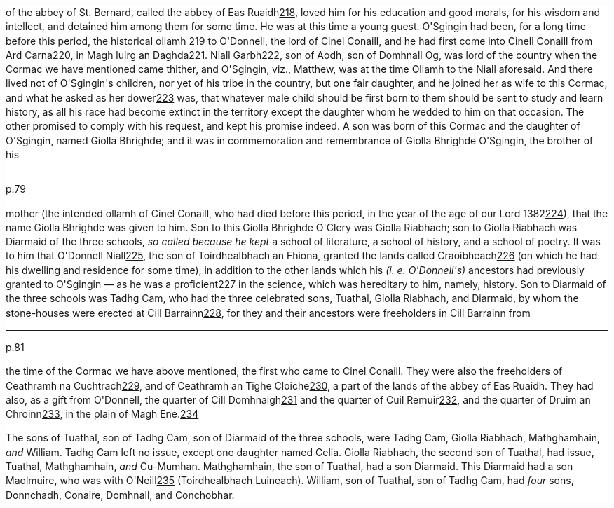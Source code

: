 
of the abbey of St. Bernard, called the abbey of Eas Ruaidh[218](javascript:footNote('T105008/note218.html')), loved him for his education and good morals, for his wisdom and intellect, and detained him among them for some time. He was at this time a young guest. O'Sgingin had been, for a long time before this period, the historical ollamh [219](javascript:footNote('T105008/note219.html')) to O'Donnell, the lord of Cinel Conaill, and he had first come into Cinell Conaill from Ard Carna[220](javascript:footNote('T105008/note220.html')), in Magh luirg an Daghda[221](javascript:footNote('T105008/note221.html')). Niall Garbh[222](javascript:footNote('T105008/note222.html')), son of Aodh, son of Domhnall Og, was lord of the country when the Cormac we have mentioned came thither, and O'Sgingin, viz., Matthew, was at the time Ollamh to the Niall aforesaid. And there lived not of O'Sgingin's children, nor yet of his tribe in the country, but one fair daughter, and he joined her as wife to this Cormac, and what he asked as her dower[223](javascript:footNote('T105008/note223.html')) was, that whatever male child should be first born to them should be sent to study and learn history, as all his race had become extinct in the territory except the daughter whom he wedded to him on that occasion. The other promised to comply with his request, and kept his promise indeed. A son was born of this Cormac and the daughter of O'Sgingin, named Giolla Bhrighde; and it was in commemoration and remembrance of Giolla Bhrighde O'Sgingin, the brother of his 



---

p.79



mother (the intended ollamh of Cinel Conaill, who had died before this period, in the year of the age of our Lord 1382[224](javascript:footNote('T105008/note224.html'))), that the name Giolla Bhrighde was given to him. Son to this Giolla Bhrighde O'Clery was Giolla Riabhach; son to Giolla Riabhach was Diarmaid of the three schools, *so called because he kept* a school of literature, a school of history, and a school of poetry. It was to him that O'Donnell Niall[225](javascript:footNote('T105008/note225.html')), the son of Toirdhealbhach an Fhiona, granted the lands called Craoibheach[226](javascript:footNote('T105008/note226.html')) (on which he had his dwelling and residence for some time), in addition to the other lands which his *(i. e. O'Donnell's)* ancestors had previously granted to O'Sgingin — as he was a proficient[227](javascript:footNote('T105008/note227.html')) in the science, which was hereditary to him, namely, history. Son to Diarmaid of the three schools was Tadhg Cam, who had the three celebrated sons, Tuathal, Giolla Riabhach, and Diarmaid, by whom the stone-houses were erected at Cill Barrainn[228](javascript:footNote('T105008/note228.html')), for they and their ancestors were freeholders in Cill Barrainn from 



---

p.81



the time of the Cormac we have above mentioned, the first who came to Cinel Conaill. They were also the freeholders of Ceathramh na Cuchtrach[229](javascript:footNote('T105008/note229.html')), and of Ceathramh an Tighe Cloiche[230](javascript:footNote('T105008/note230.html')), a part of the lands of the abbey of Eas Ruaidh. They had also, as a gift from O'Donnell, the quarter of Cill Domhnaigh[231](javascript:footNote('T105008/note231.html')) and the quarter of Cuil Remuir[232](javascript:footNote('T105008/note232.html')), and the quarter of Druim an Chroinn[233](javascript:footNote('T105008/note233.html')), in the plain of Magh Ene.[234](javascript:footNote('T105008/note234.html'))


The sons of Tuathal, son of Tadhg Cam, son of Diarmaid of the three schools, were Tadhg Cam, Giolla Riabhach, Mathghamhain, *and* William. Tadhg Cam left no issue, except one daughter named Celia. Giolla Riabhach, the second son of Tuathal, had issue, Tuathal, Mathghamhain, *and* Cu-Mumhan. Mathghamhain, the son of Tuathal, had a son Diarmaid. This Diarmaid had a son Maolmuire, who was with O'Neill[235](javascript:footNote('T105008/note235.html')) (Toirdhealbhach Luineach). William, son of Tuathal, son of Tadhg Cam, had *four* sons, Donnchadh, Conaire, Domhnall, and Conchobhar.
